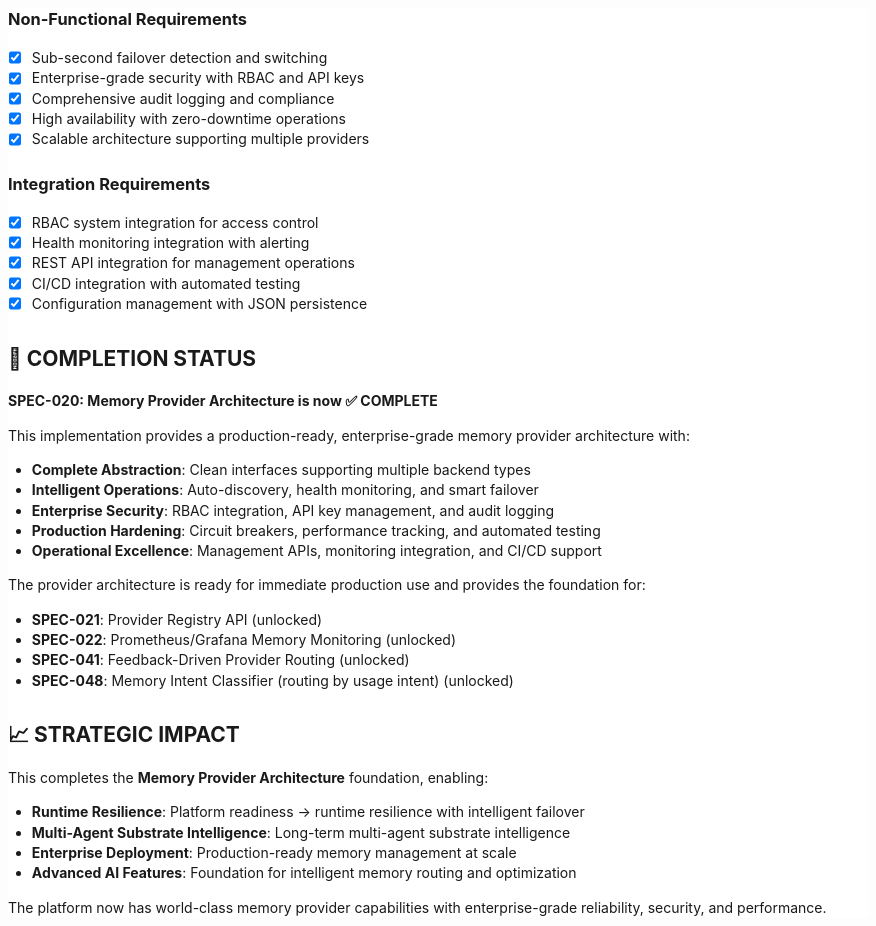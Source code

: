 ### **Non-Functional Requirements**
- [x] Sub-second failover detection and switching
- [x] Enterprise-grade security with RBAC and API keys
- [x] Comprehensive audit logging and compliance
- [x] High availability with zero-downtime operations
- [x] Scalable architecture supporting multiple providers

### **Integration Requirements**
- [x] RBAC system integration for access control
- [x] Health monitoring integration with alerting
- [x] REST API integration for management operations
- [x] CI/CD integration with automated testing
- [x] Configuration management with JSON persistence

## 🎉 **COMPLETION STATUS**

**SPEC-020: Memory Provider Architecture is now ✅ COMPLETE**

This implementation provides a production-ready, enterprise-grade memory provider architecture with:

- **Complete Abstraction**: Clean interfaces supporting multiple backend types
- **Intelligent Operations**: Auto-discovery, health monitoring, and smart failover
- **Enterprise Security**: RBAC integration, API key management, and audit logging
- **Production Hardening**: Circuit breakers, performance tracking, and automated testing
- **Operational Excellence**: Management APIs, monitoring integration, and CI/CD support

The provider architecture is ready for immediate production use and provides the foundation for:
- **SPEC-021**: Provider Registry API (unlocked)
- **SPEC-022**: Prometheus/Grafana Memory Monitoring (unlocked)
- **SPEC-041**: Feedback-Driven Provider Routing (unlocked)
- **SPEC-048**: Memory Intent Classifier (routing by usage intent) (unlocked)

## 📈 **STRATEGIC IMPACT**

This completes the **Memory Provider Architecture** foundation, enabling:
- **Runtime Resilience**: Platform readiness → runtime resilience with intelligent failover
- **Multi-Agent Substrate Intelligence**: Long-term multi-agent substrate intelligence
- **Enterprise Deployment**: Production-ready memory management at scale
- **Advanced AI Features**: Foundation for intelligent memory routing and optimization

The platform now has world-class memory provider capabilities with enterprise-grade reliability, security, and performance.
